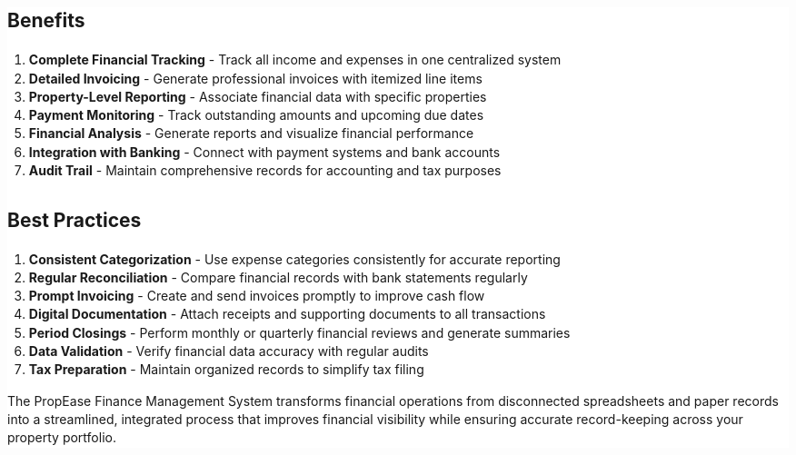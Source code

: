 
## Benefits

1. **Complete Financial Tracking** - Track all income and expenses in one centralized system
2. **Detailed Invoicing** - Generate professional invoices with itemized line items
3. **Property-Level Reporting** - Associate financial data with specific properties
4. **Payment Monitoring** - Track outstanding amounts and upcoming due dates
5. **Financial Analysis** - Generate reports and visualize financial performance
6. **Integration with Banking** - Connect with payment systems and bank accounts
7. **Audit Trail** - Maintain comprehensive records for accounting and tax purposes

## Best Practices

1. **Consistent Categorization** - Use expense categories consistently for accurate reporting
2. **Regular Reconciliation** - Compare financial records with bank statements regularly
3. **Prompt Invoicing** - Create and send invoices promptly to improve cash flow
4. **Digital Documentation** - Attach receipts and supporting documents to all transactions
5. **Period Closings** - Perform monthly or quarterly financial reviews and generate summaries
6. **Data Validation** - Verify financial data accuracy with regular audits
7. **Tax Preparation** - Maintain organized records to simplify tax filing

The PropEase Finance Management System transforms financial operations from disconnected spreadsheets and paper records into a streamlined, integrated process that improves financial visibility while ensuring accurate record-keeping across your property portfolio.